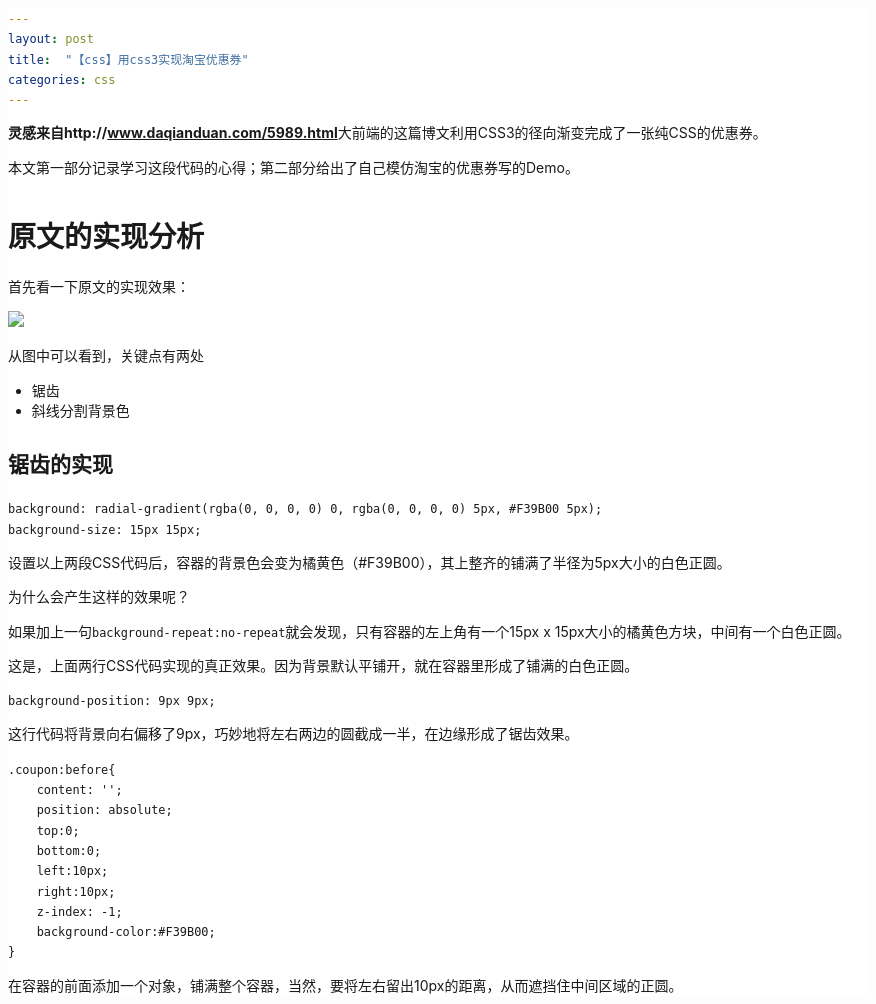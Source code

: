 ```yaml
---
layout: post
title:  "【css】用css3实现淘宝优惠券"
categories: css
---
```


<b>灵感来自http://www.daqianduan.com/5989.html</b>大前端的这篇博文利用CSS3的径向渐变完成了一张纯CSS的优惠券。

本文第一部分记录学习这段代码的心得；第二部分给出了自己模仿淘宝的优惠券写的Demo。

# 原文的实现分析

首先看一下原文的实现效果：

![](https://github.com/sheeeeep/sheeeeep.github.io/blob/master/images/2016-03-06-css3-coupon-1.jpg?raw=true )

从图中可以看到，关键点有两处

- 锯齿
- 斜线分割背景色

## 锯齿的实现
 ```
 background: radial-gradient(rgba(0, 0, 0, 0) 0, rgba(0, 0, 0, 0) 5px, #F39B00 5px);
 background-size: 15px 15px;
 ```

设置以上两段CSS代码后，容器的背景色会变为橘黄色（#F39B00），其上整齐的铺满了半径为5px大小的白色正圆。

为什么会产生这样的效果呢？

如果加上一句```background-repeat:no-repeat```就会发现，只有容器的左上角有一个15px x 15px大小的橘黄色方块，中间有一个白色正圆。

这是，上面两行CSS代码实现的真正效果。因为背景默认平铺开，就在容器里形成了铺满的白色正圆。

```
background-position: 9px 9px;
```

这行代码将背景向右偏移了9px，巧妙地将左右两边的圆截成一半，在边缘形成了锯齿效果。

```
.coupon:before{
	content: '';
	position: absolute;
	top:0;
	bottom:0;
	left:10px;
	right:10px;
	z-index: -1;
	background-color:#F39B00;
}
```
在容器的前面添加一个对象，铺满整个容器，当然，要将左右留出10px的距离，从而遮挡住中间区域的正圆。
